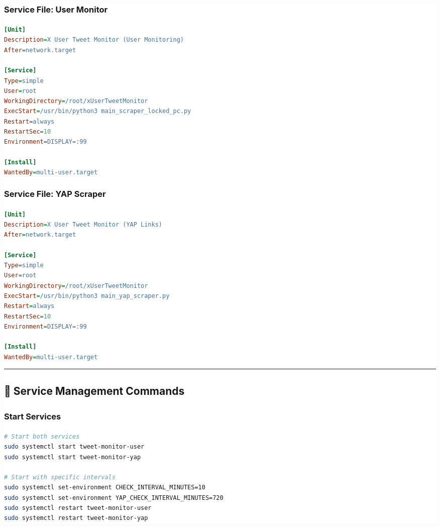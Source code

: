 ### **Service File: User Monitor**

```ini
[Unit]
Description=X User Tweet Monitor (User Monitoring)
After=network.target

[Service]
Type=simple
User=root
WorkingDirectory=/root/xUserTweetMonitor
ExecStart=/usr/bin/python3 main_scraper_locked_pc.py
Restart=always
RestartSec=10
Environment=DISPLAY=:99

[Install]
WantedBy=multi-user.target
```

### **Service File: YAP Scraper**

```ini
[Unit]
Description=X User Tweet Monitor (YAP Links)
After=network.target

[Service]
Type=simple
User=root
WorkingDirectory=/root/xUserTweetMonitor
ExecStart=/usr/bin/python3 main_yap_scraper.py
Restart=always
RestartSec=10
Environment=DISPLAY=:99

[Install]
WantedBy=multi-user.target
```

---

## **🔧 Service Management Commands**

### **Start Services**

```bash
# Start both services
sudo systemctl start tweet-monitor-user
sudo systemctl start tweet-monitor-yap

# Start with specific intervals
sudo systemctl set-environment CHECK_INTERVAL_MINUTES=10
sudo systemctl set-environment YAP_CHECK_INTERVAL_MINUTES=720
sudo systemctl restart tweet-monitor-user
sudo systemctl restart tweet-monitor-yap
```
